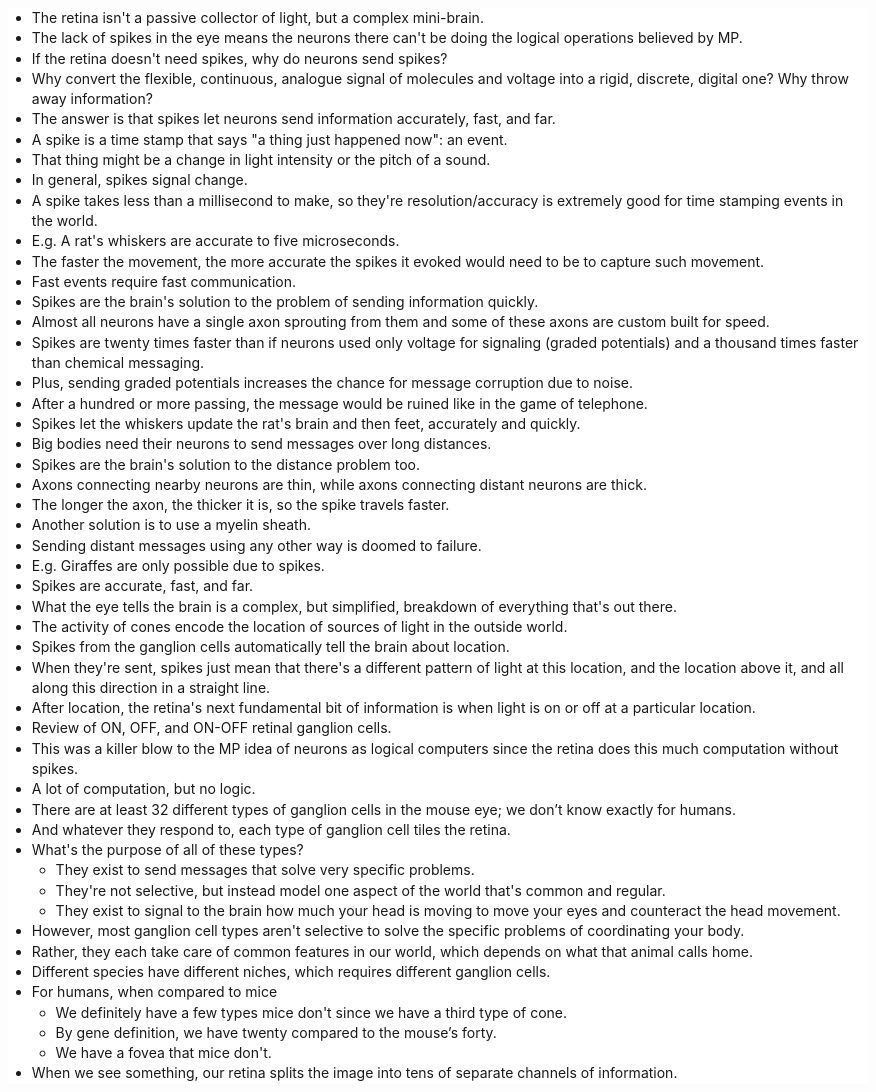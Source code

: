 - The retina isn't a passive collector of light, but a complex mini-brain.
- The lack of spikes in the eye means the neurons there can't be doing the logical operations believed by MP.
- If the retina doesn't need spikes, why do neurons send spikes?
- Why convert the flexible, continuous, analogue signal of molecules and voltage into a rigid, discrete, digital one? Why throw away information?
- The answer is that spikes let neurons send information accurately, fast, and far.
- A spike is a time stamp that says "a thing just happened now": an event.
- That thing might be a change in light intensity or the pitch of a sound.
- In general, spikes signal change.
- A spike takes less than a millisecond to make, so they're resolution/accuracy is extremely good for time stamping events in the world.
- E.g. A rat's whiskers are accurate to five microseconds.
- The faster the movement, the more accurate the spikes it evoked would need to be to capture such movement.
- Fast events require fast communication.
- Spikes are the brain's solution to the problem of sending information quickly.
- Almost all neurons have a single axon sprouting from them and some of these axons are custom built for speed.
- Spikes are twenty times faster than if neurons used only voltage for signaling (graded potentials) and a thousand times faster than chemical messaging.
- Plus, sending graded potentials increases the chance for message corruption due to noise.
- After a hundred or more passing, the message would be ruined like in the game of telephone.
- Spikes let the whiskers update the rat's brain and then feet, accurately and quickly.
- Big bodies need their neurons to send messages over long distances.
- Spikes are the brain's solution to the distance problem too.
- Axons connecting nearby neurons are thin, while axons connecting distant neurons are thick.
- The longer the axon, the thicker it is, so the spike travels faster.
- Another solution is to use a myelin sheath.
- Sending distant messages using any other way is doomed to failure.
- E.g. Giraffes are only possible due to spikes.
- Spikes are accurate, fast, and far.
- What the eye tells the brain is a complex, but simplified, breakdown of everything that's out there.
- The activity of cones encode the location of sources of light in the outside world.
- Spikes from the ganglion cells automatically tell the brain about location.
- When they're sent, spikes just mean that there's a different pattern of light at this location, and the location above it, and all along this direction in a straight line.
- After location, the retina's next fundamental bit of information is when light is on or off at a particular location.
- Review of ON, OFF, and ON-OFF retinal ganglion cells.
- This was a killer blow to the MP idea of neurons as logical computers since the retina does this much computation without spikes.
- A lot of computation, but no logic.
- There are at least 32 different types of ganglion cells in the mouse eye; we don’t know exactly for humans.
- And whatever they respond to, each type of ganglion cell tiles the retina.
- What's the purpose of all of these types?
    - They exist to send messages that solve very specific problems.
    - They're not selective, but instead model one aspect of the world that's common and regular.
    - They exist to signal to the brain how much your head is moving to move your eyes and counteract the head movement.
- However, most ganglion cell types aren't selective to solve the specific problems of coordinating your body.
- Rather, they each take care of common features in our world, which depends on what that animal calls home.
- Different species have different niches, which requires different ganglion cells.
- For humans, when compared to mice
    - We definitely have a few types mice don't since we have a third type of cone.
    - By gene definition, we have twenty compared to the mouse’s forty.
    - We have a fovea that mice don't.
- When we see something, our retina splits the image into tens of separate channels of information.
